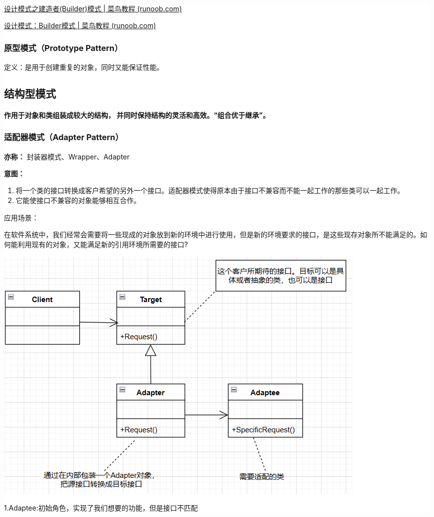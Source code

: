    [设计模式之建造者(Builder)模式 | 菜鸟教程 (runoob.com)](https://www.runoob.com/w3cnote/builder-pattern.html)
   
   [设计模式：Builder模式 | 菜鸟教程 (runoob.com)](https://www.runoob.com/w3cnote/builder-pattern-2.html)

### 原型模式（Prototype Pattern）

定义：是用于创建重复的对象，同时又能保证性能。



## 结构型模式

   **作用于对象和类组装成较大的结构， 并同时保持结构的灵活和高效。“组合优于继承”。**

### 适配器模式（Adapter Pattern）

**亦称：** 封装器模式、Wrapper、Adapter

**意图：**

1. 将一个类的接口转换成客户希望的另外一个接口。适配器模式使得原本由于接口不兼容而不能一起工作的那些类可以一起工作。
2. 它能使接口不兼容的对象能够相互合作。

应用场景：

在软件系统中，我们经常会需要将一些现成的对象放到新的环境中进行使用，但是新的环境要求的接口，是这些现存对象所不能满足的。如何能利用现有的对象，又能满足新的引用环境所需要的接口?

![适配器模式](image/image-20230501211546423.png)

1.Adaptee:初始角色，实现了我们想要的功能，但是接口不匹配

